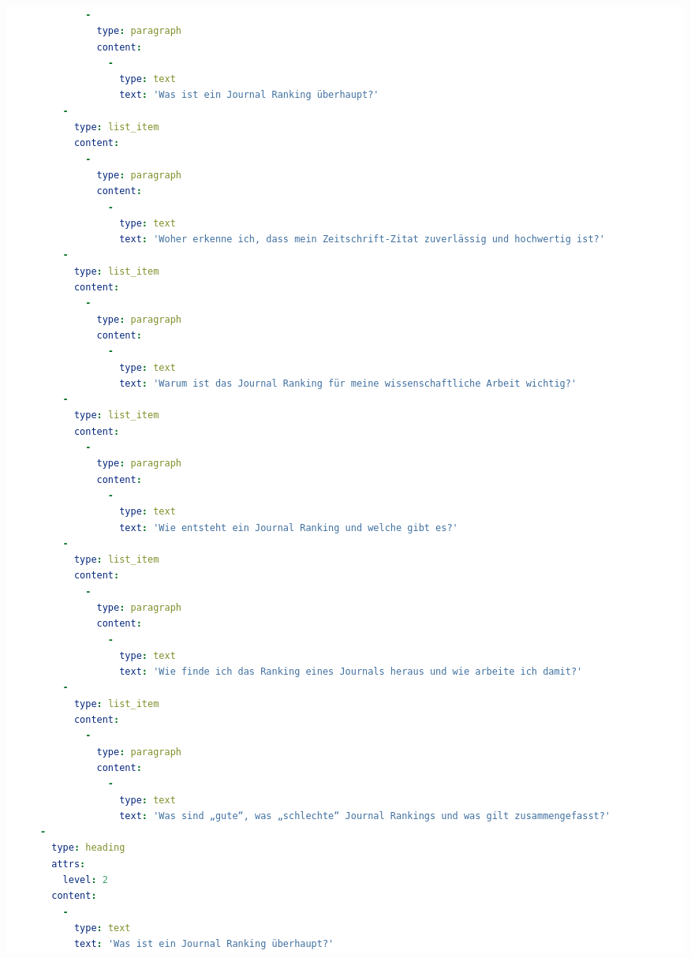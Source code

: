 ```yaml
              -
                type: paragraph
                content:
                  -
                    type: text
                    text: 'Was ist ein Journal Ranking überhaupt?'
          -
            type: list_item
            content:
              -
                type: paragraph
                content:
                  -
                    type: text
                    text: 'Woher erkenne ich, dass mein Zeitschrift-Zitat zuverlässig und hochwertig ist?'
          -
            type: list_item
            content:
              -
                type: paragraph
                content:
                  -
                    type: text
                    text: 'Warum ist das Journal Ranking für meine wissenschaftliche Arbeit wichtig?'
          -
            type: list_item
            content:
              -
                type: paragraph
                content:
                  -
                    type: text
                    text: 'Wie entsteht ein Journal Ranking und welche gibt es?'
          -
            type: list_item
            content:
              -
                type: paragraph
                content:
                  -
                    type: text
                    text: 'Wie finde ich das Ranking eines Journals heraus und wie arbeite ich damit?'
          -
            type: list_item
            content:
              -
                type: paragraph
                content:
                  -
                    type: text
                    text: 'Was sind „gute“, was „schlechte“ Journal Rankings und was gilt zusammengefasst?'
      -
        type: heading
        attrs:
          level: 2
        content:
          -
            type: text
            text: 'Was ist ein Journal Ranking überhaupt?'
```